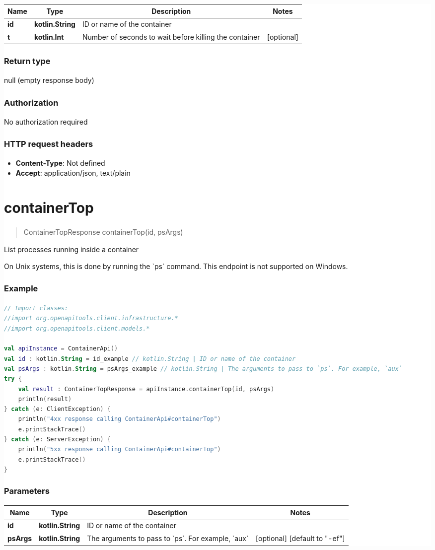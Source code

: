 Name | Type | Description  | Notes
------------- | ------------- | ------------- | -------------
 **id** | **kotlin.String**| ID or name of the container |
 **t** | **kotlin.Int**| Number of seconds to wait before killing the container | [optional]

### Return type

null (empty response body)

### Authorization

No authorization required

### HTTP request headers

 - **Content-Type**: Not defined
 - **Accept**: application/json, text/plain

<a name="containerTop"></a>
# **containerTop**
> ContainerTopResponse containerTop(id, psArgs)

List processes running inside a container

On Unix systems, this is done by running the &#x60;ps&#x60; command. This endpoint is not supported on Windows. 

### Example
```kotlin
// Import classes:
//import org.openapitools.client.infrastructure.*
//import org.openapitools.client.models.*

val apiInstance = ContainerApi()
val id : kotlin.String = id_example // kotlin.String | ID or name of the container
val psArgs : kotlin.String = psArgs_example // kotlin.String | The arguments to pass to `ps`. For example, `aux`
try {
    val result : ContainerTopResponse = apiInstance.containerTop(id, psArgs)
    println(result)
} catch (e: ClientException) {
    println("4xx response calling ContainerApi#containerTop")
    e.printStackTrace()
} catch (e: ServerException) {
    println("5xx response calling ContainerApi#containerTop")
    e.printStackTrace()
}
```

### Parameters

Name | Type | Description  | Notes
------------- | ------------- | ------------- | -------------
 **id** | **kotlin.String**| ID or name of the container |
 **psArgs** | **kotlin.String**| The arguments to pass to &#x60;ps&#x60;. For example, &#x60;aux&#x60; | [optional] [default to &quot;-ef&quot;]
